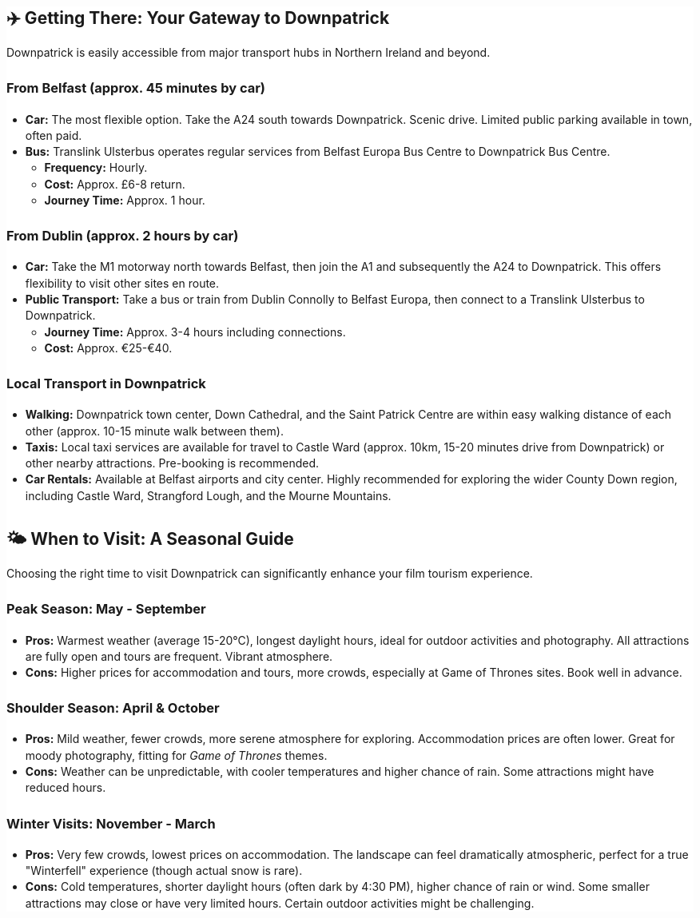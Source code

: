 ## ✈️ Getting There: Your Gateway to Downpatrick

Downpatrick is easily accessible from major transport hubs in Northern Ireland and beyond.

### **From Belfast (approx. 45 minutes by car)**
*   **Car:** The most flexible option. Take the A24 south towards Downpatrick. Scenic drive. Limited public parking available in town, often paid.
*   **Bus:** Translink Ulsterbus operates regular services from Belfast Europa Bus Centre to Downpatrick Bus Centre.
    *   **Frequency:** Hourly.
    *   **Cost:** Approx. £6-8 return.
    *   **Journey Time:** Approx. 1 hour.

### **From Dublin (approx. 2 hours by car)**
*   **Car:** Take the M1 motorway north towards Belfast, then join the A1 and subsequently the A24 to Downpatrick. This offers flexibility to visit other sites en route.
*   **Public Transport:** Take a bus or train from Dublin Connolly to Belfast Europa, then connect to a Translink Ulsterbus to Downpatrick.
    *   **Journey Time:** Approx. 3-4 hours including connections.
    *   **Cost:** Approx. €25-€40.

### **Local Transport in Downpatrick**
*   **Walking:** Downpatrick town center, Down Cathedral, and the Saint Patrick Centre are within easy walking distance of each other (approx. 10-15 minute walk between them).
*   **Taxis:** Local taxi services are available for travel to Castle Ward (approx. 10km, 15-20 minutes drive from Downpatrick) or other nearby attractions. Pre-booking is recommended.
*   **Car Rentals:** Available at Belfast airports and city center. Highly recommended for exploring the wider County Down region, including Castle Ward, Strangford Lough, and the Mourne Mountains.

## 🌤️ When to Visit: A Seasonal Guide

Choosing the right time to visit Downpatrick can significantly enhance your film tourism experience.

### **Peak Season: May - September**
*   **Pros:** Warmest weather (average 15-20°C), longest daylight hours, ideal for outdoor activities and photography. All attractions are fully open and tours are frequent. Vibrant atmosphere.
*   **Cons:** Higher prices for accommodation and tours, more crowds, especially at Game of Thrones sites. Book well in advance.

### **Shoulder Season: April & October**
*   **Pros:** Mild weather, fewer crowds, more serene atmosphere for exploring. Accommodation prices are often lower. Great for moody photography, fitting for *Game of Thrones* themes.
*   **Cons:** Weather can be unpredictable, with cooler temperatures and higher chance of rain. Some attractions might have reduced hours.

### **Winter Visits: November - March**
*   **Pros:** Very few crowds, lowest prices on accommodation. The landscape can feel dramatically atmospheric, perfect for a true "Winterfell" experience (though actual snow is rare).
*   **Cons:** Cold temperatures, shorter daylight hours (often dark by 4:30 PM), higher chance of rain or wind. Some smaller attractions may close or have very limited hours. Certain outdoor activities might be challenging.
